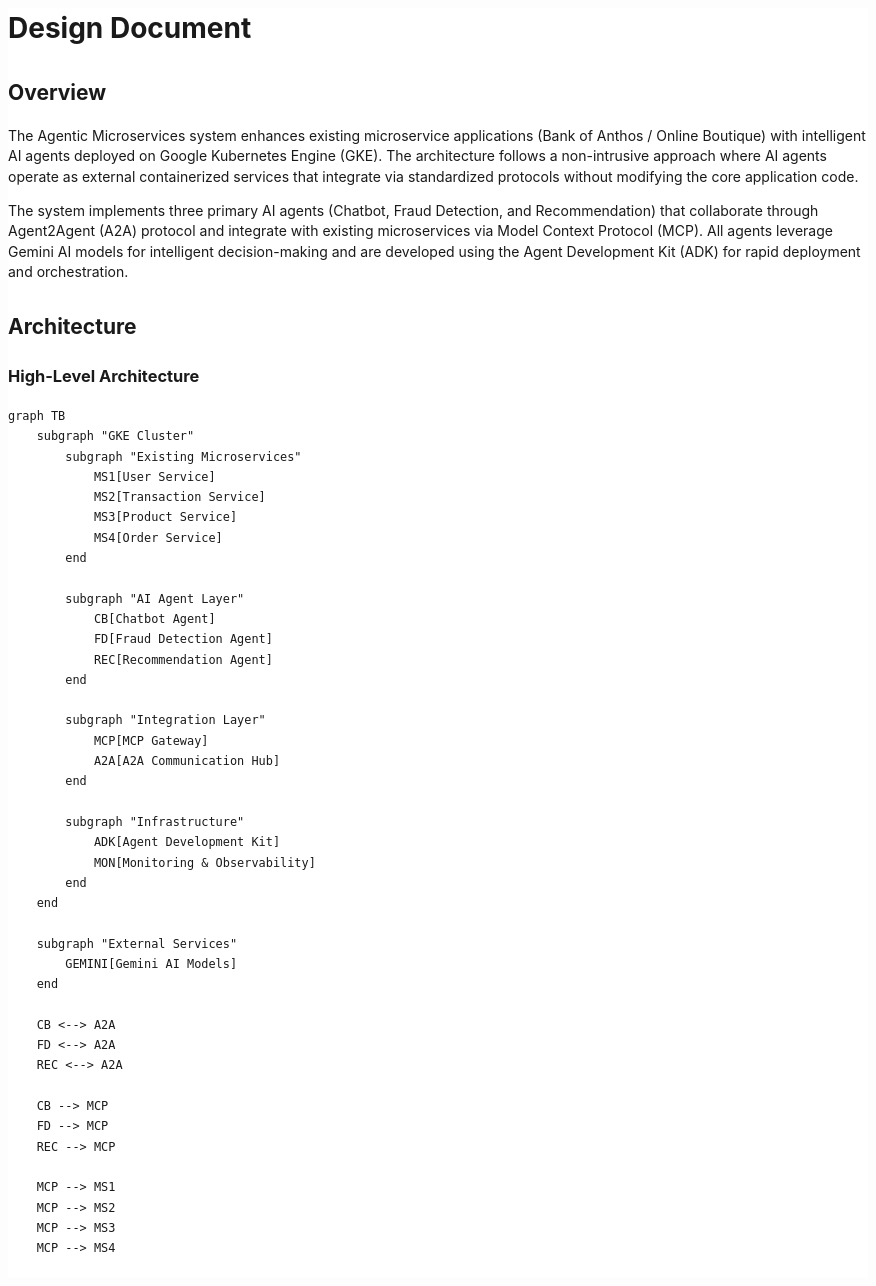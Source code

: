 # Design Document

## Overview

The Agentic Microservices system enhances existing microservice applications (Bank of Anthos / Online Boutique) with intelligent AI agents deployed on Google Kubernetes Engine (GKE). The architecture follows a non-intrusive approach where AI agents operate as external containerized services that integrate via standardized protocols without modifying the core application code.

The system implements three primary AI agents (Chatbot, Fraud Detection, and Recommendation) that collaborate through Agent2Agent (A2A) protocol and integrate with existing microservices via Model Context Protocol (MCP). All agents leverage Gemini AI models for intelligent decision-making and are developed using the Agent Development Kit (ADK) for rapid deployment and orchestration.

## Architecture

### High-Level Architecture

```mermaid
graph TB
    subgraph "GKE Cluster"
        subgraph "Existing Microservices"
            MS1[User Service]
            MS2[Transaction Service]
            MS3[Product Service]
            MS4[Order Service]
        end
        
        subgraph "AI Agent Layer"
            CB[Chatbot Agent]
            FD[Fraud Detection Agent]
            REC[Recommendation Agent]
        end
        
        subgraph "Integration Layer"
            MCP[MCP Gateway]
            A2A[A2A Communication Hub]
        end
        
        subgraph "Infrastructure"
            ADK[Agent Development Kit]
            MON[Monitoring & Observability]
        end
    end
    
    subgraph "External Services"
        GEMINI[Gemini AI Models]
    end
    
    CB <--> A2A
    FD <--> A2A
    REC <--> A2A
    
    CB --> MCP
    FD --> MCP
    REC --> MCP
    
    MCP --> MS1
    MCP --> MS2
    MCP --> MS3
    MCP --> MS4
    
```